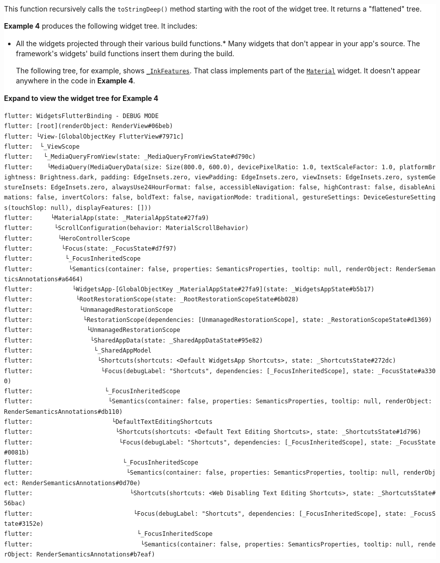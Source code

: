 This function recursively calls the `toStringDeep()` method starting with the root of the widget tree. It returns a "flattened" tree.

**Example 4** produces the following widget tree. It includes:

* All the widgets projected through their various build functions.* Many widgets that don't appear in your app's source. The framework's widgets' build functions insert them during the build.

    The following tree, for example, shows [`_InkFeatures`](https://api.flutter.dev/flutter/material/InkFeature-class.html). That class implements part of the [`Material`](https://api.flutter.dev/flutter/material/Material-class.html) widget. It doesn't appear anywhere in the code in **Example 4**.

**Expand to view the widget tree for Example 4**

```
flutter: WidgetsFlutterBinding - DEBUG MODE
flutter: [root](renderObject: RenderView#06beb)
flutter: └View-[GlobalObjectKey FlutterView#7971c]
flutter:  └_ViewScope
flutter:   └_MediaQueryFromView(state: _MediaQueryFromViewState#d790c)
flutter:    └MediaQuery(MediaQueryData(size: Size(800.0, 600.0), devicePixelRatio: 1.0, textScaleFactor: 1.0, platformBrightness: Brightness.dark, padding: EdgeInsets.zero, viewPadding: EdgeInsets.zero, viewInsets: EdgeInsets.zero, systemGestureInsets: EdgeInsets.zero, alwaysUse24HourFormat: false, accessibleNavigation: false, highContrast: false, disableAnimations: false, invertColors: false, boldText: false, navigationMode: traditional, gestureSettings: DeviceGestureSettings(touchSlop: null), displayFeatures: []))
flutter:     └MaterialApp(state: _MaterialAppState#27fa9)
flutter:      └ScrollConfiguration(behavior: MaterialScrollBehavior)
flutter:       └HeroControllerScope
flutter:        └Focus(state: _FocusState#d7f97)
flutter:         └_FocusInheritedScope
flutter:          └Semantics(container: false, properties: SemanticsProperties, tooltip: null, renderObject: RenderSemanticsAnnotations#a6464)
flutter:           └WidgetsApp-[GlobalObjectKey _MaterialAppState#27fa9](state: _WidgetsAppState#b5b17)
flutter:            └RootRestorationScope(state: _RootRestorationScopeState#6b028)
flutter:             └UnmanagedRestorationScope
flutter:              └RestorationScope(dependencies: [UnmanagedRestorationScope], state: _RestorationScopeState#d1369)
flutter:               └UnmanagedRestorationScope
flutter:                └SharedAppData(state: _SharedAppDataState#95e82)
flutter:                 └_SharedAppModel
flutter:                  └Shortcuts(shortcuts: <Default WidgetsApp Shortcuts>, state: _ShortcutsState#272dc)
flutter:                   └Focus(debugLabel: "Shortcuts", dependencies: [_FocusInheritedScope], state: _FocusState#a3300)
flutter:                    └_FocusInheritedScope
flutter:                     └Semantics(container: false, properties: SemanticsProperties, tooltip: null, renderObject: RenderSemanticsAnnotations#db110)
flutter:                      └DefaultTextEditingShortcuts
flutter:                       └Shortcuts(shortcuts: <Default Text Editing Shortcuts>, state: _ShortcutsState#1d796)
flutter:                        └Focus(debugLabel: "Shortcuts", dependencies: [_FocusInheritedScope], state: _FocusState#0081b)
flutter:                         └_FocusInheritedScope
flutter:                          └Semantics(container: false, properties: SemanticsProperties, tooltip: null, renderObject: RenderSemanticsAnnotations#0d70e)
flutter:                           └Shortcuts(shortcuts: <Web Disabling Text Editing Shortcuts>, state: _ShortcutsState#56bac)
flutter:                            └Focus(debugLabel: "Shortcuts", dependencies: [_FocusInheritedScope], state: _FocusState#3152e)
flutter:                             └_FocusInheritedScope
flutter:                              └Semantics(container: false, properties: SemanticsProperties, tooltip: null, renderObject: RenderSemanticsAnnotations#b7eaf)
```